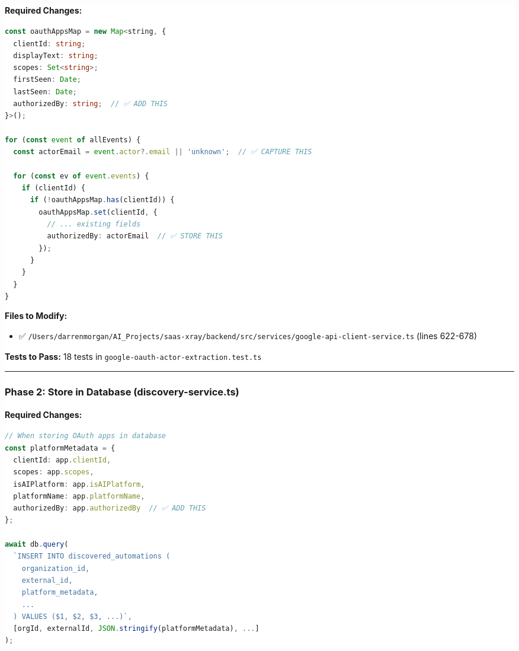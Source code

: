 **Required Changes:**
```typescript
const oauthAppsMap = new Map<string, {
  clientId: string;
  displayText: string;
  scopes: Set<string>;
  firstSeen: Date;
  lastSeen: Date;
  authorizedBy: string;  // ✅ ADD THIS
}>();

for (const event of allEvents) {
  const actorEmail = event.actor?.email || 'unknown';  // ✅ CAPTURE THIS

  for (const ev of event.events) {
    if (clientId) {
      if (!oauthAppsMap.has(clientId)) {
        oauthAppsMap.set(clientId, {
          // ... existing fields
          authorizedBy: actorEmail  // ✅ STORE THIS
        });
      }
    }
  }
}
```

**Files to Modify:**
- ✅ `/Users/darrenmorgan/AI_Projects/saas-xray/backend/src/services/google-api-client-service.ts` (lines 622-678)

**Tests to Pass:** 18 tests in `google-oauth-actor-extraction.test.ts`

---

### Phase 2: Store in Database (discovery-service.ts)

**Required Changes:**
```typescript
// When storing OAuth apps in database
const platformMetadata = {
  clientId: app.clientId,
  scopes: app.scopes,
  isAIPlatform: app.isAIPlatform,
  platformName: app.platformName,
  authorizedBy: app.authorizedBy  // ✅ ADD THIS
};

await db.query(
  `INSERT INTO discovered_automations (
    organization_id,
    external_id,
    platform_metadata,
    ...
  ) VALUES ($1, $2, $3, ...)`,
  [orgId, externalId, JSON.stringify(platformMetadata), ...]
);
```
